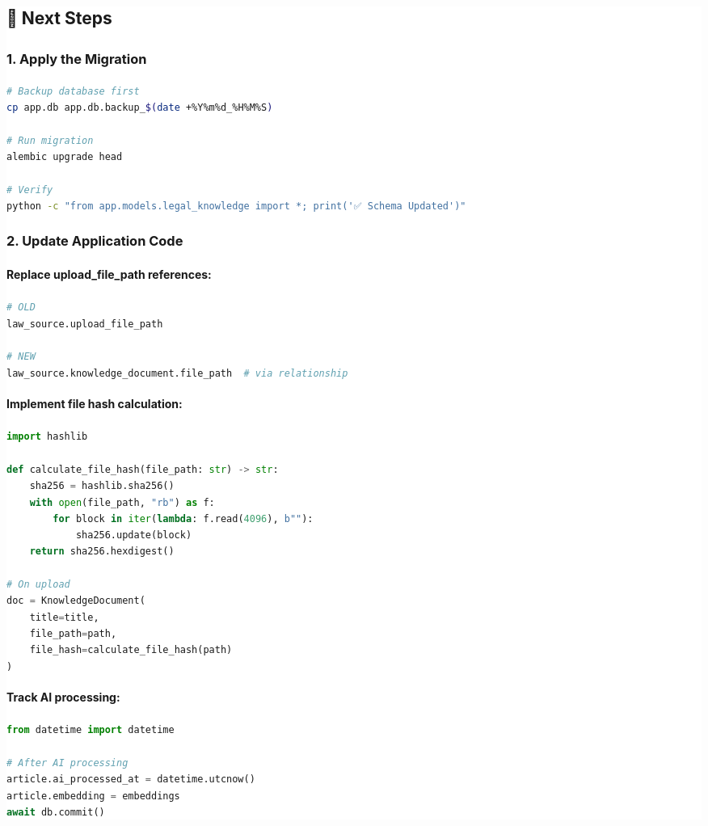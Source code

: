 
## 🚀 Next Steps

### 1. **Apply the Migration**

```bash
# Backup database first
cp app.db app.db.backup_$(date +%Y%m%d_%H%M%S)

# Run migration
alembic upgrade head

# Verify
python -c "from app.models.legal_knowledge import *; print('✅ Schema Updated')"
```

### 2. **Update Application Code**

#### Replace upload_file_path references:
```python
# OLD
law_source.upload_file_path

# NEW
law_source.knowledge_document.file_path  # via relationship
```

#### Implement file hash calculation:
```python
import hashlib

def calculate_file_hash(file_path: str) -> str:
    sha256 = hashlib.sha256()
    with open(file_path, "rb") as f:
        for block in iter(lambda: f.read(4096), b""):
            sha256.update(block)
    return sha256.hexdigest()

# On upload
doc = KnowledgeDocument(
    title=title,
    file_path=path,
    file_hash=calculate_file_hash(path)
)
```

#### Track AI processing:
```python
from datetime import datetime

# After AI processing
article.ai_processed_at = datetime.utcnow()
article.embedding = embeddings
await db.commit()
```
